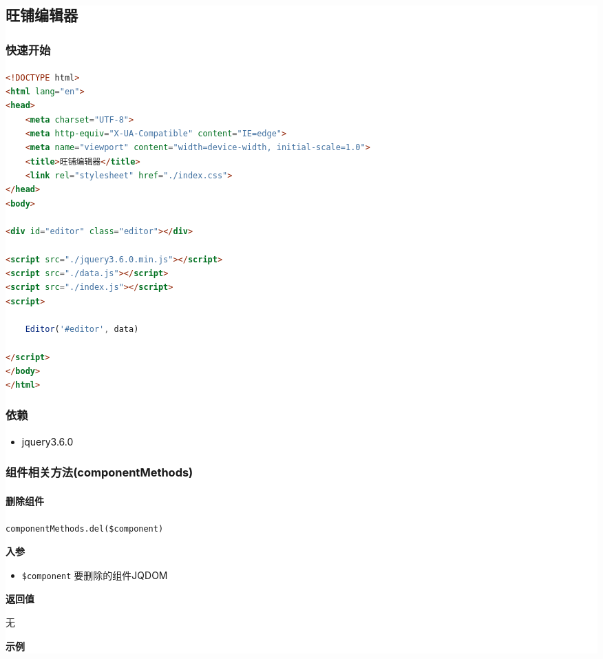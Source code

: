 ## 旺铺编辑器

### 快速开始

~~~html
<!DOCTYPE html>
<html lang="en">
<head>
    <meta charset="UTF-8">
    <meta http-equiv="X-UA-Compatible" content="IE=edge">
    <meta name="viewport" content="width=device-width, initial-scale=1.0">
    <title>旺铺编辑器</title>
    <link rel="stylesheet" href="./index.css">
</head>
<body>

<div id="editor" class="editor"></div>

<script src="./jquery3.6.0.min.js"></script>
<script src="./data.js"></script>
<script src="./index.js"></script>
<script>

    Editor('#editor', data)

</script>
</body>
</html>
~~~





### 依赖

- jquery3.6.0



### 组件相关方法(componentMethods)

####  删除组件

`componentMethods.del($component)`

**入参**

- `$component` 要删除的组件JQDOM

**返回值**

无

**示例**
